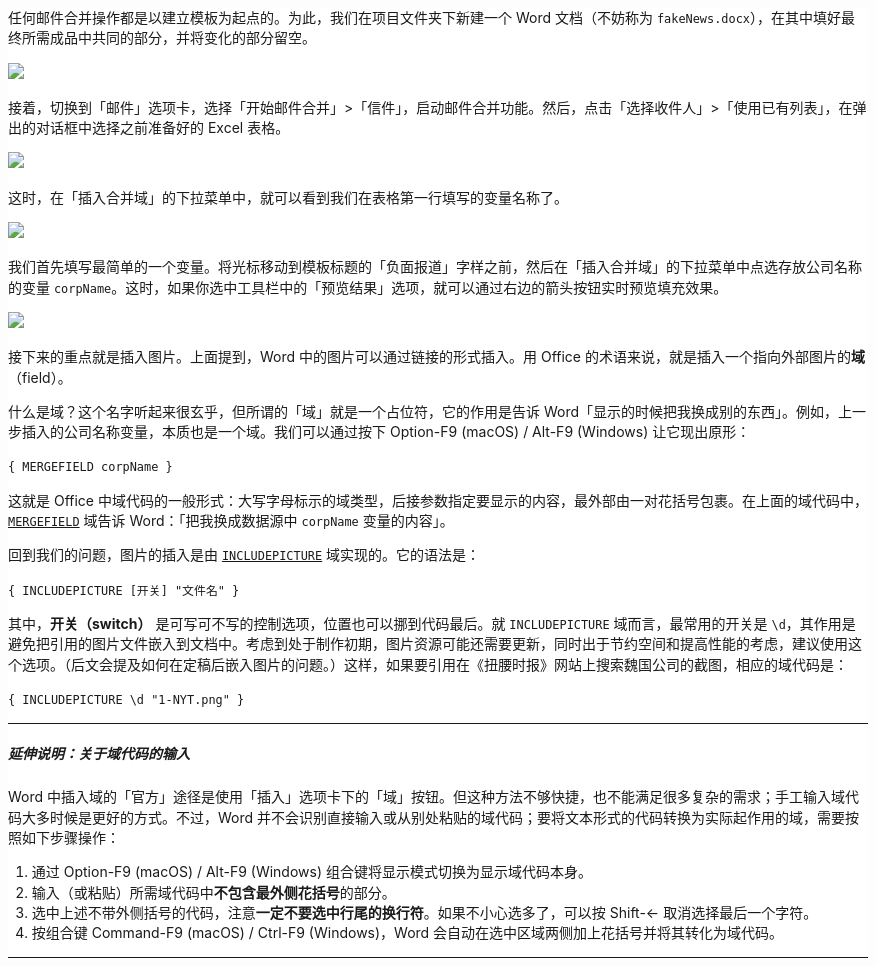 任何邮件合并操作都是以建立模板为起点的。为此，我们在项目文件夹下新建一个 Word 文档（不妨称为 `fakeNews.docx`），在其中填好最终所需成品中共同的部分，并将变化的部分留空。

![](https://cl.ly/2cee66/merge-template.png)

接着，切换到「邮件」选项卡，选择「开始邮件合并」>「信件」，启动邮件合并功能。然后，点击「选择收件人」>「使用已有列表」，在弹出的对话框中选择之前准备好的 Excel 表格。

![](https://cl.ly/29259b/initial-merging.png)

这时，在「插入合并域」的下拉菜单中，就可以看到我们在表格第一行填写的变量名称了。

![](https://cl.ly/3eea40/find-vars.png)

我们首先填写最简单的一个变量。将光标移动到模板标题的「负面报道」字样之前，然后在「插入合并域」的下拉菜单中点选存放公司名称的变量 `corpName`。这时，如果你选中工具栏中的「预览结果」选项，就可以通过右边的箭头按钮实时预览填充效果。

![](https://cl.ly/dc3d28/preview-merge-field.jpg)

接下来的重点就是插入图片。上面提到，Word 中的图片可以通过链接的形式插入。用 Office 的术语来说，就是插入一个指向外部图片的**域**（field）。

什么是域？这个名字听起来很玄乎，但所谓的「域」就是一个占位符，它的作用是告诉 Word「显示的时候把我换成别的东西」。例如，上一步插入的公司名称变量，本质也是一个域。我们可以通过按下 Option-F9 (macOS) / Alt-F9 (Windows) 让它现出原形：

```
{ MERGEFIELD corpName }
```

这就是 Office 中域代码的一般形式：大写字母标示的域类型，后接参数指定要显示的内容，最外部由一对花括号包裹。在上面的域代码中，[`MERGEFIELD`](https://support.office.com/en-us/article/mergefield-field-7a6d24a1-68a6-4b05-8359-1dc087daf4e6) 域告诉 Word：「把我换成数据源中 `corpName` 变量的内容」。

回到我们的问题，图片的插入是由 [`INCLUDEPICTURE`](https://support.office.com/en-us/article/includepicture-field-a3aac6dc-4e08-4d62-9aac-794279d02de9) 域实现的。它的语法是：

```
{ INCLUDEPICTURE [开关] "文件名" }
```

其中，**开关（switch）** 是可写可不写的控制选项，位置也可以挪到代码最后。就 `INCLUDEPICTURE` 域而言，最常用的开关是 `\d`，其作用是避免把引用的图片文件嵌入到文档中。考虑到处于制作初期，图片资源可能还需要更新，同时出于节约空间和提高性能的考虑，建议使用这个选项。（后文会提及如何在定稿后嵌入图片的问题。）这样，如果要引用在《扭腰时报》网站上搜索魏国公司的截图，相应的域代码是：

```
{ INCLUDEPICTURE \d "1-NYT.png" }
```

* * *

##### 延伸说明：关于域代码的输入

Word 中插入域的「官方」途径是使用「插入」选项卡下的「域」按钮。但这种方法不够快捷，也不能满足很多复杂的需求；手工输入域代码大多时候是更好的方式。不过，Word 并不会识别直接输入或从别处粘贴的域代码；要将文本形式的代码转换为实际起作用的域，需要按照如下步骤操作：

1. 通过 Option-F9 (macOS) / Alt-F9 (Windows) 组合键将显示模式切换为显示域代码本身。
2. 输入（或粘贴）所需域代码中**不包含最外侧花括号**的部分。
3. 选中上述不带外侧括号的代码，注意**一定不要选中行尾的换行符**。如果不小心选多了，可以按 Shift-← 取消选择最后一个字符。
4. 按组合键 Command-F9 (macOS) / Ctrl-F9 (Windows)，Word 会自动在选中区域两侧加上花括号并将其转化为域代码。

* * *
